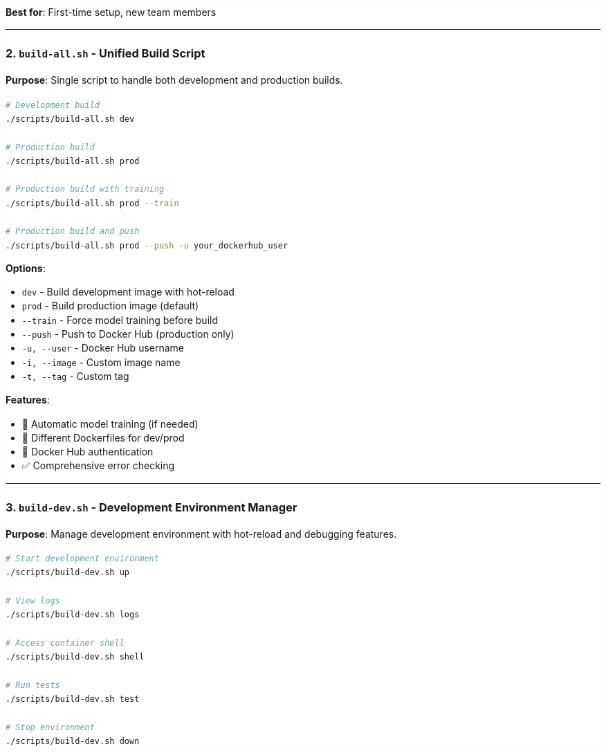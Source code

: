 **Best for**: First-time setup, new team members

---

### 2. `build-all.sh` - Unified Build Script

**Purpose**: Single script to handle both development and production builds.

```bash
# Development build
./scripts/build-all.sh dev

# Production build
./scripts/build-all.sh prod

# Production build with training
./scripts/build-all.sh prod --train

# Production build and push
./scripts/build-all.sh prod --push -u your_dockerhub_user
```

**Options**:

- `dev` - Build development image with hot-reload
- `prod` - Build production image (default)
- `--train` - Force model training before build
- `--push` - Push to Docker Hub (production only)
- `-u, --user` - Docker Hub username
- `-i, --image` - Custom image name
- `-t, --tag` - Custom tag

**Features**:

- 🔄 Automatic model training (if needed)
- 🐳 Different Dockerfiles for dev/prod
- 🔐 Docker Hub authentication
- ✅ Comprehensive error checking

---

### 3. `build-dev.sh` - Development Environment Manager

**Purpose**: Manage development environment with hot-reload and debugging features.

```bash
# Start development environment
./scripts/build-dev.sh up

# View logs
./scripts/build-dev.sh logs

# Access container shell
./scripts/build-dev.sh shell

# Run tests
./scripts/build-dev.sh test

# Stop environment
./scripts/build-dev.sh down
```
